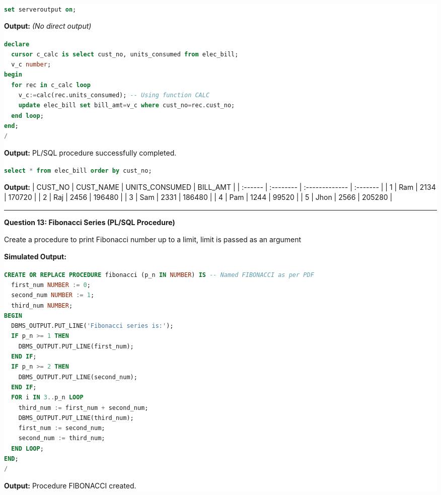 ```sql
set serveroutput on;
```
**Output:**
*(No direct output)*

```sql
declare
  cursor c_calc is select cust_no, units_consumed from elec_bill;
  v_c number; 
begin
  for rec in c_calc loop
    v_c:=calc(rec.units_consumed); -- Using function CALC
    update elec_bill set bill_amt=v_c where cust_no=rec.cust_no;
  end loop;
end;
/
```
**Output:**
PL/SQL procedure successfully completed.

```sql
select * from elec_bill order by cust_no;
```
**Output:**
| CUST_NO | CUST_NAME | UNITS_CONSUMED | BILL_AMT |
| :------ | :-------- | :------------- | :------- |
| 1       | Ram       | 2134           | 170720   |
| 2       | Raj       | 2456           | 196480   |
| 3       | Sam       | 2331           | 186480   |
| 4       | Pam       | 1244           | 99520    |
| 5       | Jhon      | 2566           | 205280   |

---

**Question 13: Fibonacci Series (PL/SQL Procedure)**

Create a procedure to print Fibonacci number up to a limit, limit is passed as an argument

**Simulated Output:**

```sql
CREATE OR REPLACE PROCEDURE fibonacci (p_n IN NUMBER) IS -- Named FIBONACCI as per PDF
  first_num NUMBER := 0;
  second_num NUMBER := 1;
  third_num NUMBER;
BEGIN
  DBMS_OUTPUT.PUT_LINE('Fibonacci series is:');
  IF p_n >= 1 THEN
    DBMS_OUTPUT.PUT_LINE(first_num);
  END IF;
  IF p_n >= 2 THEN
    DBMS_OUTPUT.PUT_LINE(second_num);
  END IF;
  FOR i IN 3..p_n LOOP 
    third_num := first_num + second_num;
    DBMS_OUTPUT.PUT_LINE(third_num);
    first_num := second_num;
    second_num := third_num;
  END LOOP;
END;
/
```
**Output:**
Procedure FIBONACCI created.
